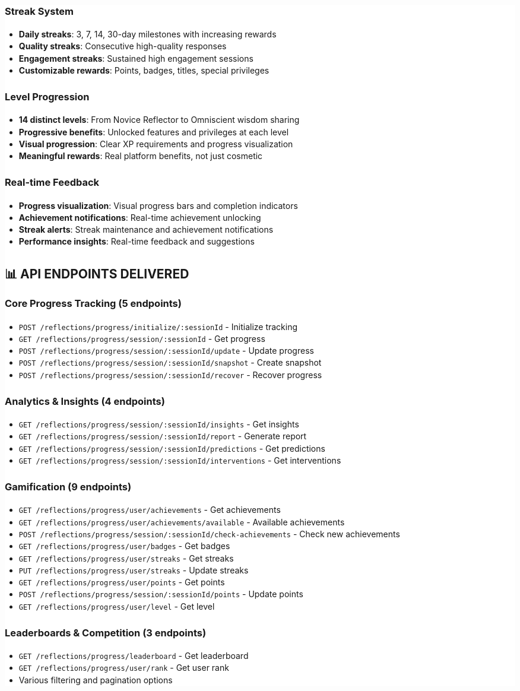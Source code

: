 ### **Streak System**
- **Daily streaks**: 3, 7, 14, 30-day milestones with increasing rewards
- **Quality streaks**: Consecutive high-quality responses
- **Engagement streaks**: Sustained high engagement sessions
- **Customizable rewards**: Points, badges, titles, special privileges

### **Level Progression**
- **14 distinct levels**: From Novice Reflector to Omniscient wisdom sharing
- **Progressive benefits**: Unlocked features and privileges at each level
- **Visual progression**: Clear XP requirements and progress visualization
- **Meaningful rewards**: Real platform benefits, not just cosmetic

### **Real-time Feedback**
- **Progress visualization**: Visual progress bars and completion indicators
- **Achievement notifications**: Real-time achievement unlocking
- **Streak alerts**: Streak maintenance and achievement notifications
- **Performance insights**: Real-time feedback and suggestions

## 📊 **API ENDPOINTS DELIVERED**

### **Core Progress Tracking** (5 endpoints)
- `POST /reflections/progress/initialize/:sessionId` - Initialize tracking
- `GET /reflections/progress/session/:sessionId` - Get progress
- `POST /reflections/progress/session/:sessionId/update` - Update progress
- `POST /reflections/progress/session/:sessionId/snapshot` - Create snapshot
- `POST /reflections/progress/session/:sessionId/recover` - Recover progress

### **Analytics & Insights** (4 endpoints)
- `GET /reflections/progress/session/:sessionId/insights` - Get insights
- `GET /reflections/progress/session/:sessionId/report` - Generate report
- `GET /reflections/progress/session/:sessionId/predictions` - Get predictions
- `GET /reflections/progress/session/:sessionId/interventions` - Get interventions

### **Gamification** (9 endpoints)
- `GET /reflections/progress/user/achievements` - Get achievements
- `GET /reflections/progress/user/achievements/available` - Available achievements
- `POST /reflections/progress/session/:sessionId/check-achievements` - Check new achievements
- `GET /reflections/progress/user/badges` - Get badges
- `GET /reflections/progress/user/streaks` - Get streaks
- `PUT /reflections/progress/user/streaks` - Update streaks
- `GET /reflections/progress/user/points` - Get points
- `POST /reflections/progress/session/:sessionId/points` - Update points
- `GET /reflections/progress/user/level` - Get level

### **Leaderboards & Competition** (3 endpoints)
- `GET /reflections/progress/leaderboard` - Get leaderboard
- `GET /reflections/progress/user/rank` - Get user rank
- Various filtering and pagination options
